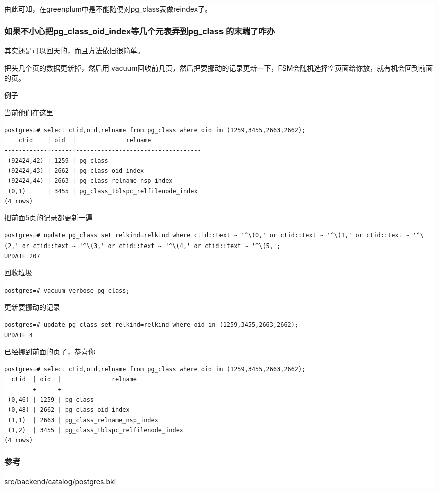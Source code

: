由此可知，在greenplum中是不能随便对pg_class表做reindex了。      
    
### 如果不小心把pg_class_oid_index等几个元表弄到pg_class 的末端了咋办  
其实还是可以回天的，而且方法依旧很简单。    
  
把头几个页的数据更新掉，然后用 vacuum回收前几页，然后把要挪动的记录更新一下，FSM会随机选择空页面给你放，就有机会回到前面的页。    
  
例子    
  
当前他们在这里    
  
```  
postgres=# select ctid,oid,relname from pg_class where oid in (1259,3455,2663,2662);  
    ctid    | oid  |              relname                
------------+------+-----------------------------------  
 (92424,42) | 1259 | pg_class  
 (92424,43) | 2662 | pg_class_oid_index  
 (92424,44) | 2663 | pg_class_relname_nsp_index  
 (0,1)      | 3455 | pg_class_tblspc_relfilenode_index  
(4 rows)  
```  
  
把前面5页的记录都更新一遍    
  
```  
postgres=# update pg_class set relkind=relkind where ctid::text ~ '^\(0,' or ctid::text ~ '^\(1,' or ctid::text ~ '^\(2,' or ctid::text ~ '^\(3,' or ctid::text ~ '^\(4,' or ctid::text ~ '^\(5,';  
UPDATE 207  
```  
  
回收垃圾    
  
```  
postgres=# vacuum verbose pg_class;  
```  
  
更新要挪动的记录  
  
```  
postgres=# update pg_class set relkind=relkind where oid in (1259,3455,2663,2662);  
UPDATE 4  
```  
  
已经挪到前面的页了，恭喜你    
  
```  
postgres=# select ctid,oid,relname from pg_class where oid in (1259,3455,2663,2662);  
  ctid  | oid  |              relname                
--------+------+-----------------------------------  
 (0,46) | 1259 | pg_class  
 (0,48) | 2662 | pg_class_oid_index  
 (1,1)  | 2663 | pg_class_relname_nsp_index  
 (1,2)  | 3455 | pg_class_tblspc_relfilenode_index  
(4 rows)  
```  
    
### 参考    
src/backend/catalog/postgres.bki    
  